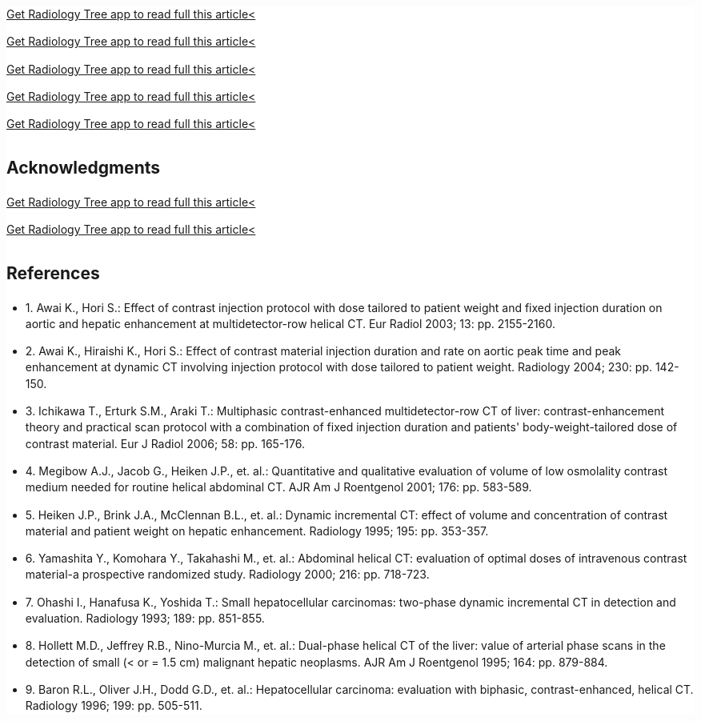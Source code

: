 [Get Radiology Tree app to read full this article<](https://clinicalpub.com/app)

[Get Radiology Tree app to read full this article<](https://clinicalpub.com/app)

[Get Radiology Tree app to read full this article<](https://clinicalpub.com/app)

[Get Radiology Tree app to read full this article<](https://clinicalpub.com/app)

[Get Radiology Tree app to read full this article<](https://clinicalpub.com/app)

## Acknowledgments

[Get Radiology Tree app to read full this article<](https://clinicalpub.com/app)

[Get Radiology Tree app to read full this article<](https://clinicalpub.com/app)

## References

- 1\. Awai K., Hori S.: Effect of contrast injection protocol with dose tailored to patient weight and fixed injection duration on aortic and hepatic enhancement at multidetector-row helical CT. Eur Radiol 2003; 13: pp. 2155-2160.


- 2\. Awai K., Hiraishi K., Hori S.: Effect of contrast material injection duration and rate on aortic peak time and peak enhancement at dynamic CT involving injection protocol with dose tailored to patient weight. Radiology 2004; 230: pp. 142-150.


- 3\. Ichikawa T., Erturk S.M., Araki T.: Multiphasic contrast-enhanced multidetector-row CT of liver: contrast-enhancement theory and practical scan protocol with a combination of fixed injection duration and patients' body-weight-tailored dose of contrast material. Eur J Radiol 2006; 58: pp. 165-176.


- 4\. Megibow A.J., Jacob G., Heiken J.P., et. al.: Quantitative and qualitative evaluation of volume of low osmolality contrast medium needed for routine helical abdominal CT. AJR Am J Roentgenol 2001; 176: pp. 583-589.


- 5\. Heiken J.P., Brink J.A., McClennan B.L., et. al.: Dynamic incremental CT: effect of volume and concentration of contrast material and patient weight on hepatic enhancement. Radiology 1995; 195: pp. 353-357.


- 6\. Yamashita Y., Komohara Y., Takahashi M., et. al.: Abdominal helical CT: evaluation of optimal doses of intravenous contrast material-a prospective randomized study. Radiology 2000; 216: pp. 718-723.


- 7\. Ohashi I., Hanafusa K., Yoshida T.: Small hepatocellular carcinomas: two-phase dynamic incremental CT in detection and evaluation. Radiology 1993; 189: pp. 851-855.


- 8\. Hollett M.D., Jeffrey R.B., Nino-Murcia M., et. al.: Dual-phase helical CT of the liver: value of arterial phase scans in the detection of small (< or = 1.5 cm) malignant hepatic neoplasms. AJR Am J Roentgenol 1995; 164: pp. 879-884.


- 9\. Baron R.L., Oliver J.H., Dodd G.D., et. al.: Hepatocellular carcinoma: evaluation with biphasic, contrast-enhanced, helical CT. Radiology 1996; 199: pp. 505-511.
